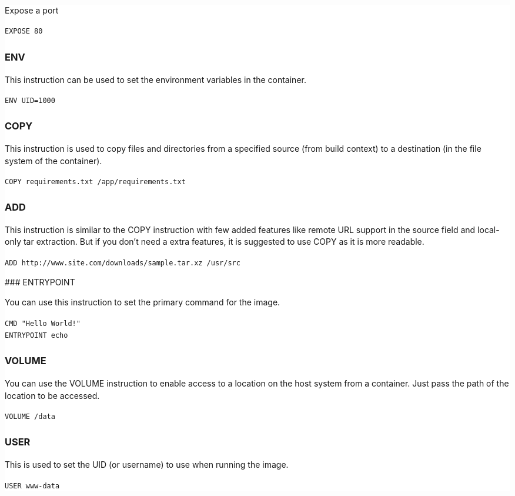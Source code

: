 Expose a port

```
EXPOSE 80
```

### ENV

This instruction can be used to set the environment variables in the container.

```
ENV UID=1000
```

### COPY

This instruction is used to copy files and directories from a specified source (from build context) to a destination (in the file system of the container).

```
COPY requirements.txt /app/requirements.txt
```

### ADD

This instruction is similar to the COPY instruction with few added features like remote URL support in the source field and local-only tar extraction. But if you don’t need a extra features, it is suggested to use COPY as it is more readable.

```
ADD http://www.site.com/downloads/sample.tar.xz /usr/src
```

### ENTRYPOINT

You can use this instruction to set the primary command for the image.

```
CMD "Hello World!"
ENTRYPOINT echo
```

### VOLUME

You can use the VOLUME instruction to enable access to a location on the host system from a container. Just pass the path of the location to be accessed.

```
VOLUME /data
```

### USER

This is used to set the UID (or username) to use when running the image.

```
USER www-data
```
